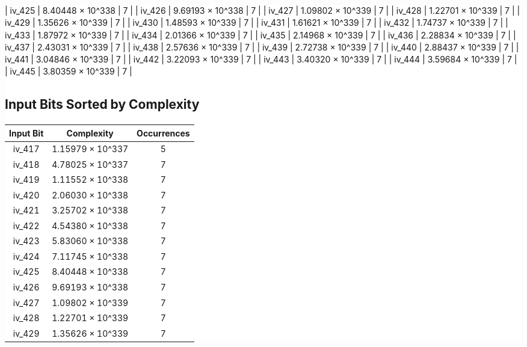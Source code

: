 | iv_425 | 8.40448 × 10^338 | 7 |
| iv_426 | 9.69193 × 10^338 | 7 |
| iv_427 | 1.09802 × 10^339 | 7 |
| iv_428 | 1.22701 × 10^339 | 7 |
| iv_429 | 1.35626 × 10^339 | 7 |
| iv_430 | 1.48593 × 10^339 | 7 |
| iv_431 | 1.61621 × 10^339 | 7 |
| iv_432 | 1.74737 × 10^339 | 7 |
| iv_433 | 1.87972 × 10^339 | 7 |
| iv_434 | 2.01366 × 10^339 | 7 |
| iv_435 | 2.14968 × 10^339 | 7 |
| iv_436 | 2.28834 × 10^339 | 7 |
| iv_437 | 2.43031 × 10^339 | 7 |
| iv_438 | 2.57636 × 10^339 | 7 |
| iv_439 | 2.72738 × 10^339 | 7 |
| iv_440 | 2.88437 × 10^339 | 7 |
| iv_441 | 3.04846 × 10^339 | 7 |
| iv_442 | 3.22093 × 10^339 | 7 |
| iv_443 | 3.40320 × 10^339 | 7 |
| iv_444 | 3.59684 × 10^339 | 7 |
| iv_445 | 3.80359 × 10^339 | 7 |

## Input Bits Sorted by Complexity

| Input Bit | Complexity | Occurrences |
|:---------:|:----------:|:-----------:|
| iv_417 | 1.15979 × 10^337 | 5 |
| iv_418 | 4.78025 × 10^337 | 7 |
| iv_419 | 1.11552 × 10^338 | 7 |
| iv_420 | 2.06030 × 10^338 | 7 |
| iv_421 | 3.25702 × 10^338 | 7 |
| iv_422 | 4.54380 × 10^338 | 7 |
| iv_423 | 5.83060 × 10^338 | 7 |
| iv_424 | 7.11745 × 10^338 | 7 |
| iv_425 | 8.40448 × 10^338 | 7 |
| iv_426 | 9.69193 × 10^338 | 7 |
| iv_427 | 1.09802 × 10^339 | 7 |
| iv_428 | 1.22701 × 10^339 | 7 |
| iv_429 | 1.35626 × 10^339 | 7 |